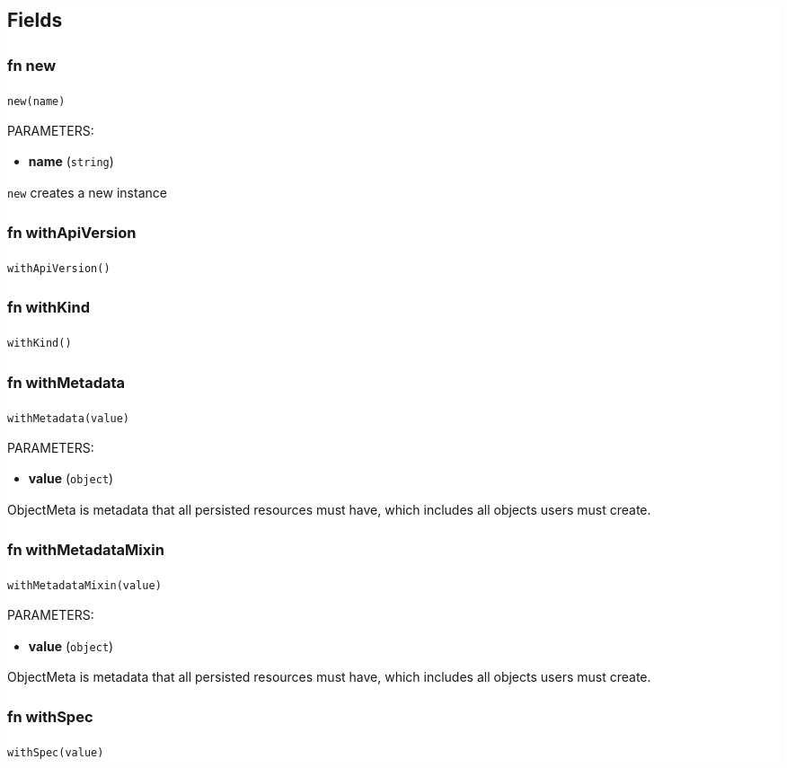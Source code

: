 ## Fields

### fn new

```jsonnet
new(name)
```

PARAMETERS:

* **name** (`string`)

`new` creates a new instance
### fn withApiVersion

```jsonnet
withApiVersion()
```



### fn withKind

```jsonnet
withKind()
```



### fn withMetadata

```jsonnet
withMetadata(value)
```

PARAMETERS:

* **value** (`object`)

ObjectMeta is metadata that all persisted resources must have, which includes all objects users must create.
### fn withMetadataMixin

```jsonnet
withMetadataMixin(value)
```

PARAMETERS:

* **value** (`object`)

ObjectMeta is metadata that all persisted resources must have, which includes all objects users must create.
### fn withSpec

```jsonnet
withSpec(value)
```
